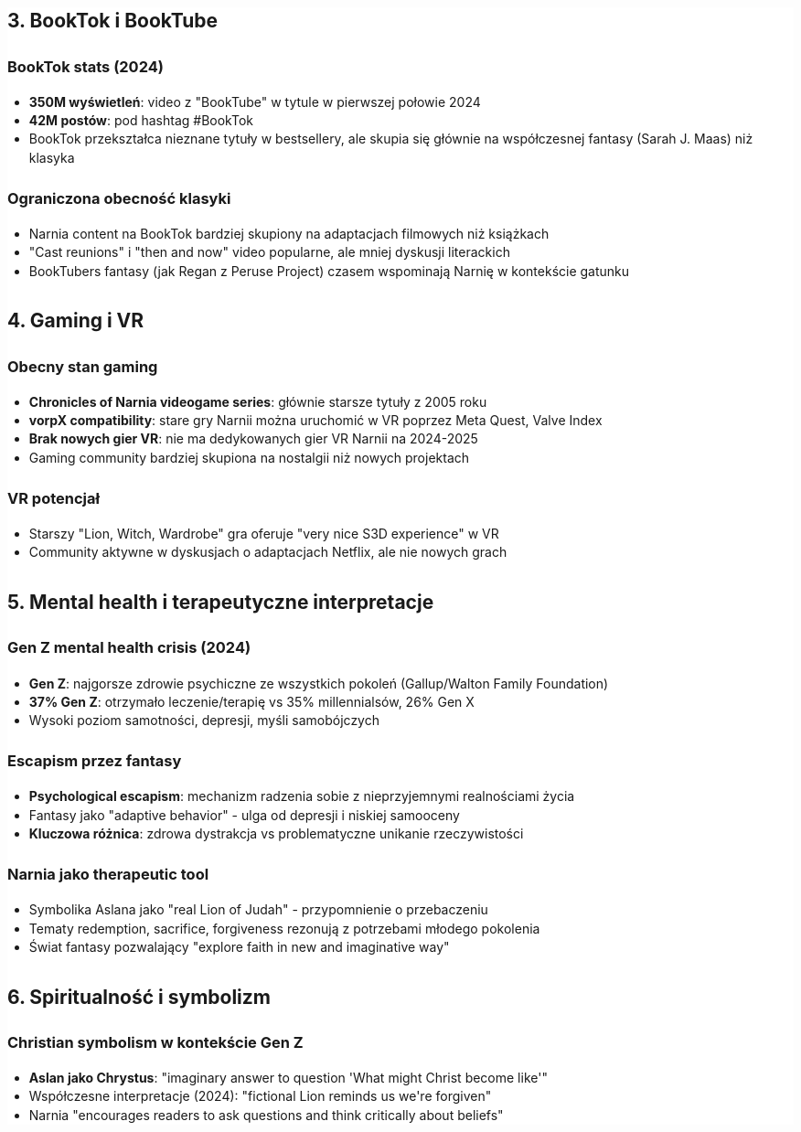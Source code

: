 ## 3. BookTok i BookTube

### BookTok stats (2024)
- **350M wyświetleń**: video z "BookTube" w tytule w pierwszej połowie 2024
- **42M postów**: pod hashtag #BookTok
- BookTok przekształca nieznane tytuły w bestsellery, ale skupia się głównie na współczesnej fantasy (Sarah J. Maas) niż klasyka

### Ograniczona obecność klasyki
- Narnia content na BookTok bardziej skupiony na adaptacjach filmowych niż książkach
- "Cast reunions" i "then and now" video popularne, ale mniej dyskusji literackich
- BookTubers fantasy (jak Regan z Peruse Project) czasem wspominają Narnię w kontekście gatunku

## 4. Gaming i VR

### Obecny stan gaming
- **Chronicles of Narnia videogame series**: głównie starsze tytuły z 2005 roku
- **vorpX compatibility**: stare gry Narnii można uruchomić w VR poprzez Meta Quest, Valve Index
- **Brak nowych gier VR**: nie ma dedykowanych gier VR Narnii na 2024-2025
- Gaming community bardziej skupiona na nostalgii niż nowych projektach

### VR potencjał
- Starszy "Lion, Witch, Wardrobe" gra oferuje "very nice S3D experience" w VR
- Community aktywne w dyskusjach o adaptacjach Netflix, ale nie nowych grach

## 5. Mental health i terapeutyczne interpretacje

### Gen Z mental health crisis (2024)
- **Gen Z**: najgorsze zdrowie psychiczne ze wszystkich pokoleń (Gallup/Walton Family Foundation)
- **37% Gen Z**: otrzymało leczenie/terapię vs 35% millennialsów, 26% Gen X
- Wysoki poziom samotności, depresji, myśli samobójczych

### Escapism przez fantasy
- **Psychological escapism**: mechanizm radzenia sobie z nieprzyjemnymi realnościami życia
- Fantasy jako "adaptive behavior" - ulga od depresji i niskiej samooceny
- **Kluczowa różnica**: zdrowa dystrakcja vs problematyczne unikanie rzeczywistości

### Narnia jako therapeutic tool
- Symbolika Aslana jako "real Lion of Judah" - przypomnienie o przebaczeniu
- Tematy redemption, sacrifice, forgiveness rezonują z potrzebami młodego pokolenia
- Świat fantasy pozwalający "explore faith in new and imaginative way"

## 6. Spiritualność i symbolizm

### Christian symbolism w kontekście Gen Z
- **Aslan jako Chrystus**: "imaginary answer to question 'What might Christ become like'"
- Współczesne interpretacje (2024): "fictional Lion reminds us we're forgiven"
- Narnia "encourages readers to ask questions and think critically about beliefs"
